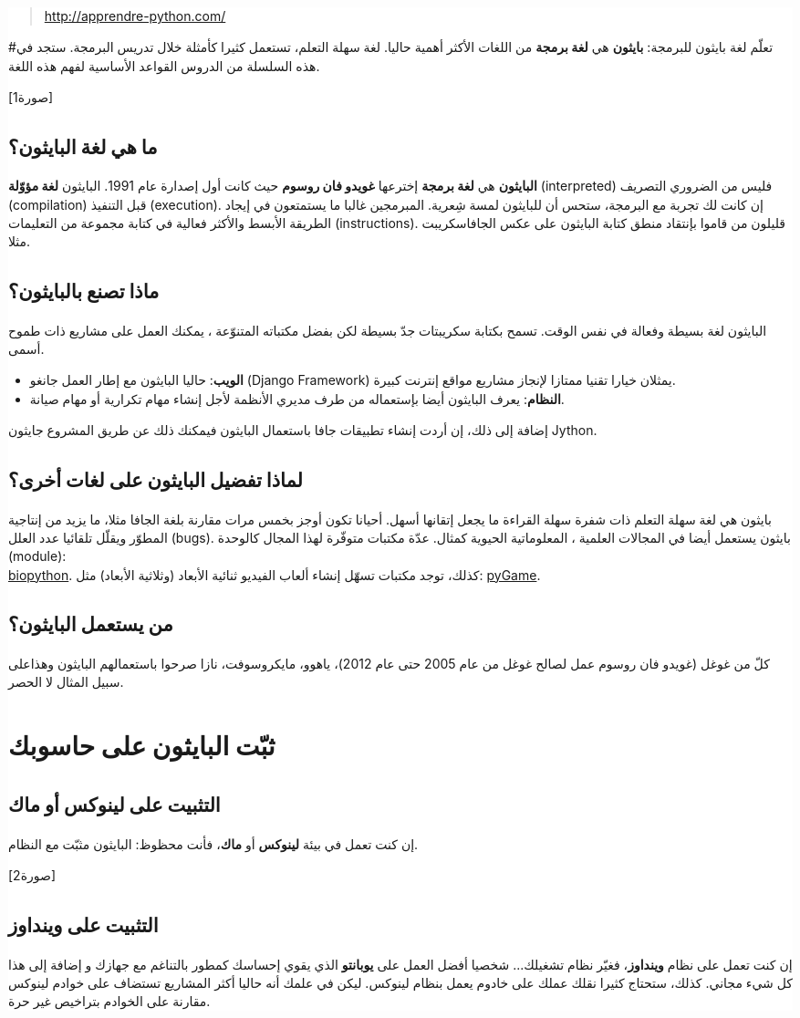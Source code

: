 > http://apprendre-python.com/

#تعلّم لغة بايثون للبرمجة:
**بايثون** هي **لغة برمجة** من اللغات الأكثر أهمية حاليا. لغة سهلة  التعلم، تستعمل كثيرا كأمثلة خلال تدريس البرمجة. ستجد في هذه السلسلة من الدروس القواعد الأساسية لفهم هذه اللغة.

[صورة1]

## ما هي لغة البايثون؟
**البايثون** هي **لغة برمجة** إخترعها **غويدو فان روسوم** حيث كانت أول إصدارة عام 1991. البايثون **لغة مؤوّلة** (interpreted) فليس من الضروري التصريف (compilation) قبل التنفيذ (execution). إن كانت لك تجربة مع البرمجة، ستحس أن للبايثون لمسة شِعرية.  المبرمجين غالبا ما يستمتعون في إيجاد الطريقة الأبسط والأكثر فعالية في كتابة مجموعة من التعليمات (instructions). قليلون من قاموا بإنتقاد منطق كتابة البايثون على عكس الجافاسكريبت مثلا.

## ماذا تصنع بالبايثون؟
البايثون لغة بسيطة وفعالة في نفس الوقت. تسمح بكتابة سكريبتات جدّ بسيطة لكن بفضل  مكتباته المتنوّعة ، يمكنك العمل على مشاريع ذات طموح أسمى. 

- **الويب**: حاليا البايثون مع إطار العمل جانغو (Django Framework) يمثلان خيارا تقنيا ممتازا لإنجاز مشاريع مواقع إنترنت كبيرة.
- **النظام**: يعرف البايثون أيضا بإستعماله من طرف مديري الأنظمة لأجل إنشاء مهام تكرارية أو مهام صيانة.

إضافة إلى ذلك،  إن أردت إنشاء تطبيقات جافا باستعمال البايثون فيمكنك ذلك عن طريق المشروع جايثون Jython.

## لماذا تفضيل البايثون على لغات أخرى؟
بايثون هي لغة سهلة التعلم ذات شفرة سهلة القراءة ما يجعل إتقانها أسهل. أحيانا تكون أوجز بخمس مرات مقارنة بلغة الجافا مثلا، ما يزيد من إنتاجية المطوّر ويقلّل تلقائيا عدد العلل (bugs).
بايثون يستعمل أيضا في المجالات العلمية ، المعلوماتية الحيوية كمثال. عدّة  مكتبات متوفّرة لهذا المجال كالوحدة (module):  
[biopython](http://biopython.org/DIST/docs/tutorial/Tutorial.html). كذلك، توجد مكتبات تسهّل إنشاء ألعاب الفيديو ثنائية الأبعاد (وثلاثية الأبعاد) مثل: [pyGame](http://www.pygame.org/).

## من يستعمل البايثون؟
كلّ من غوغل (غويدو فان روسوم عمل لصالح غوغل من عام 2005 حتى عام 2012)، ياهوو، مايكروسوفت، نازا صرحوا باستعمالهم البايثون وهذاعلى سبيل المثال لا الحصر.

# ثبّت البايثون على حاسوبك
## التثبيت على لينوكس أو ماك
إن كنت تعمل في بيئة **لينوكس** أو **ماك**، فأنت محظوظ: البايثون مثبّت مع النظام.

[صورة2]

## التثبيت على وينداوز
إن كنت تعمل على نظام **وينداوز**، فغيّر نظام تشغيلك...
شخصيا أفضل العمل على **يوبانتو** الذي يقوي إحساسك كمطور بالتناغم مع جهازك و إضافة إلى هذا كل شيء مجاني. كذلك، ستحتاج كثيرا نقلك عملك على خادوم يعمل بنظام لينوكس. ليكن في علمك أنه حاليا أكثر المشاريع تستضاف على خوادم لينوكس  مقارنة على الخوادم بتراخيص غير حرة.
